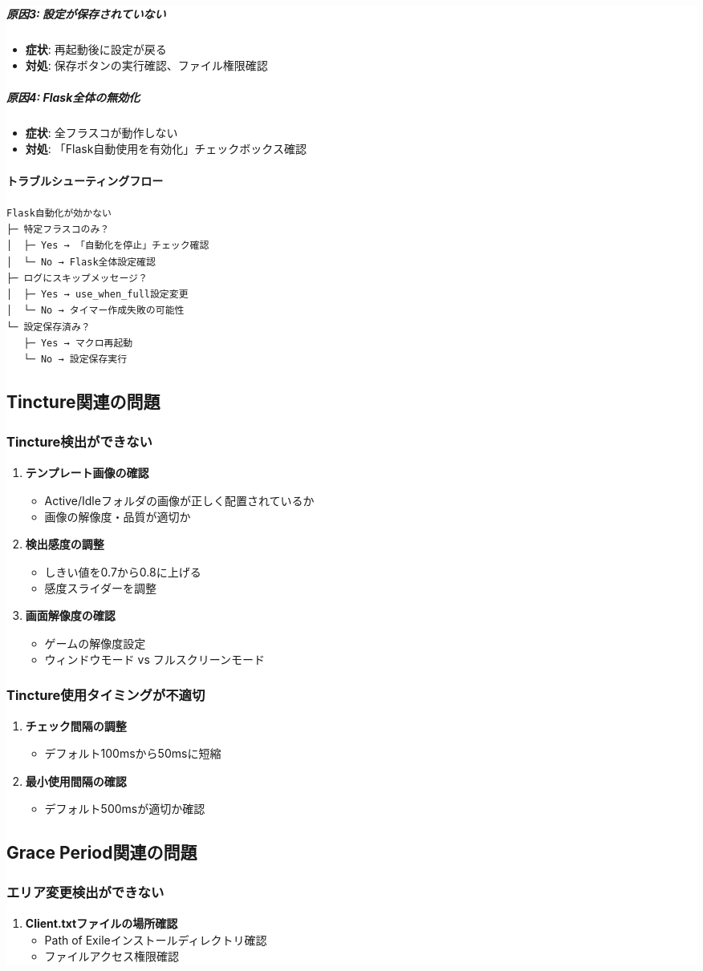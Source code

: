 ##### 原因3: 設定が保存されていない
- **症状**: 再起動後に設定が戻る
- **対処**: 保存ボタンの実行確認、ファイル権限確認

##### 原因4: Flask全体の無効化
- **症状**: 全フラスコが動作しない
- **対処**: 「Flask自動使用を有効化」チェックボックス確認

#### トラブルシューティングフロー

```
Flask自動化が効かない
├─ 特定フラスコのみ？
│  ├─ Yes → 「自動化を停止」チェック確認
│  └─ No → Flask全体設定確認
├─ ログにスキップメッセージ？
│  ├─ Yes → use_when_full設定変更
│  └─ No → タイマー作成失敗の可能性
└─ 設定保存済み？
   ├─ Yes → マクロ再起動
   └─ No → 設定保存実行
```

## Tincture関連の問題

### Tincture検出ができない
1. **テンプレート画像の確認**
   - Active/Idleフォルダの画像が正しく配置されているか
   - 画像の解像度・品質が適切か

2. **検出感度の調整**
   - しきい値を0.7から0.8に上げる
   - 感度スライダーを調整

3. **画面解像度の確認**
   - ゲームの解像度設定
   - ウィンドウモード vs フルスクリーンモード

### Tincture使用タイミングが不適切
1. **チェック間隔の調整**
   - デフォルト100msから50msに短縮

2. **最小使用間隔の確認**
   - デフォルト500msが適切か確認

## Grace Period関連の問題

### エリア変更検出ができない
1. **Client.txtファイルの場所確認**
   - Path of Exileインストールディレクトリ確認
   - ファイルアクセス権限確認
